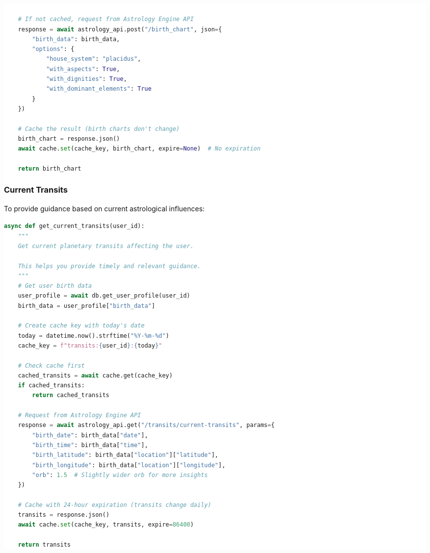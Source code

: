 ```python
    
    # If not cached, request from Astrology Engine API
    response = await astrology_api.post("/birth_chart", json={
        "birth_data": birth_data,
        "options": {
            "house_system": "placidus",
            "with_aspects": True,
            "with_dignities": True,
            "with_dominant_elements": True
        }
    })
    
    # Cache the result (birth charts don't change)
    birth_chart = response.json()
    await cache.set(cache_key, birth_chart, expire=None)  # No expiration
    
    return birth_chart
```

### Current Transits

To provide guidance based on current astrological influences:

```python
async def get_current_transits(user_id):
    """
    Get current planetary transits affecting the user.
    
    This helps you provide timely and relevant guidance.
    """
    # Get user birth data
    user_profile = await db.get_user_profile(user_id)
    birth_data = user_profile["birth_data"]
    
    # Create cache key with today's date
    today = datetime.now().strftime("%Y-%m-%d")
    cache_key = f"transits:{user_id}:{today}"
    
    # Check cache first
    cached_transits = await cache.get(cache_key)
    if cached_transits:
        return cached_transits
    
    # Request from Astrology Engine API
    response = await astrology_api.get("/transits/current-transits", params={
        "birth_date": birth_data["date"],
        "birth_time": birth_data["time"],
        "birth_latitude": birth_data["location"]["latitude"],
        "birth_longitude": birth_data["location"]["longitude"],
        "orb": 1.5  # Slightly wider orb for more insights
    })
    
    # Cache with 24-hour expiration (transits change daily)
    transits = response.json()
    await cache.set(cache_key, transits, expire=86400)
    
    return transits
```
